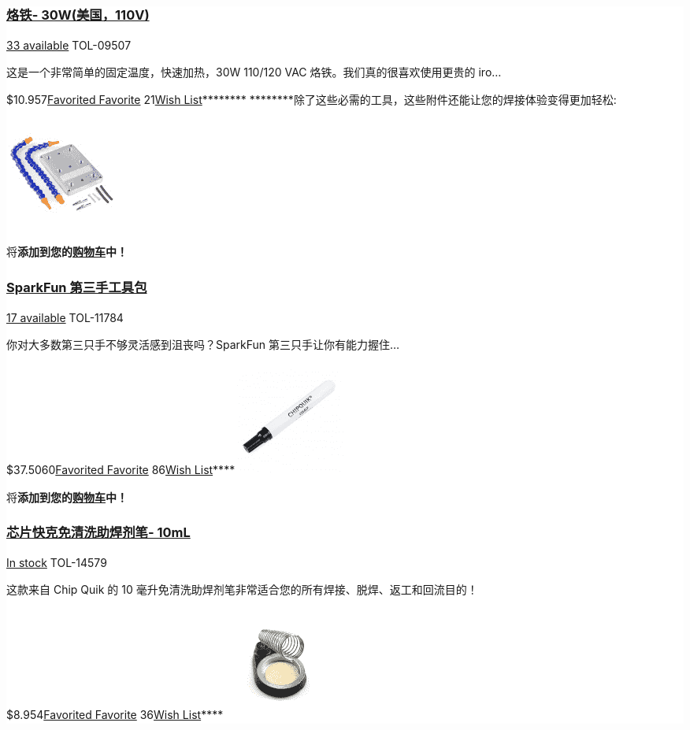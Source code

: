 ### [烙铁- 30W(美国，110V)](https://www.sparkfun.com/products/9507)

[33 available](https://learn.sparkfun.com/static/bubbles/ "33 available") TOL-09507

这是一个非常简单的固定温度，快速加热，30W 110/120 VAC 烙铁。我们真的很喜欢使用更贵的 iro…

$10.957[Favorited Favorite](# "Add to favorites") 21[Wish List](# "Add to wish list")******** ********除了这些必需的工具，这些附件还能让您的焊接体验变得更加轻松:

[![SparkFun Third Hand Kit](img/792018ccfa145f3f5bc319dcbd40ef8b.png)](https://www.sparkfun.com/products/11784) 

将**添加到您的[购物车](https://www.sparkfun.com/cart)中！**

### [SparkFun 第三手工具包](https://www.sparkfun.com/products/11784)

[17 available](https://learn.sparkfun.com/static/bubbles/ "17 available") TOL-11784

你对大多数第三只手不够灵活感到沮丧吗？SparkFun 第三只手让你有能力握住…

$37.5060[Favorited Favorite](# "Add to favorites") 86[Wish List](# "Add to wish list")****[![Chip Quik No-Clean Flux Pen  - 10mL](img/a144551d1c264ec16cc42ffeec93ceae.png)](https://www.sparkfun.com/products/14579) 

将**添加到您的[购物车](https://www.sparkfun.com/cart)中！**

### [芯片快克免清洗助焊剂笔- 10mL](https://www.sparkfun.com/products/14579)

[In stock](https://learn.sparkfun.com/static/bubbles/ "in stock") TOL-14579

这款来自 Chip Quik 的 10 毫升免清洗助焊剂笔非常适合您的所有焊接、脱焊、返工和回流目的！

$8.954[Favorited Favorite](# "Add to favorites") 36[Wish List](# "Add to wish list")****[![Soldering Iron Stand](img/c680e184c12f992e0b667eba47906c8c.png)](https://www.sparkfun.com/products/9477) 

